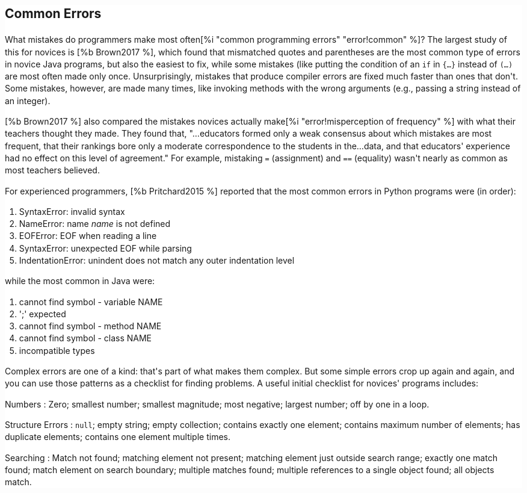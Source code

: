 ## Common Errors

What mistakes do programmers make most often[%i "common programming errors" "error!common" %]?  The largest study of this for novices is
[%b Brown2017 %], which found that mismatched quotes and parentheses are
the most common type of errors in novice Java programs, but also the easiest to
fix, while some mistakes (like putting the condition of an `if` in `{…}` instead
of `(…)` are most often made only once.  Unsurprisingly, mistakes that produce
compiler errors are fixed much faster than ones that don't.  Some mistakes,
however, are made many times, like invoking methods with the wrong arguments
(e.g., passing a string instead of an integer).

[%b Brown2017 %] also compared the mistakes novices actually make[%i "error!misperception of
frequency" %] with what their teachers
thought they made.  They found that, "…educators formed only a weak consensus
about which mistakes are most frequent, that their rankings bore only a moderate
correspondence to the students in the…data, and that educators' experience had
no effect on this level of agreement."  For example, mistaking `=` (assignment)
and `==` (equality) wasn't nearly as common as most teachers believed.

For experienced programmers, [%b Pritchard2015 %] reported that the most
common errors in Python programs were (in order):

1.  SyntaxError: invalid syntax
1.  NameError: name *name* is not defined
1.  EOFError: EOF when reading a line
1.  SyntaxError: unexpected EOF while parsing
1.  IndentationError: unindent does not match any outer indentation level

while the most common in Java were:

1.  cannot find symbol - variable NAME
1.  ';' expected
1.  cannot find symbol - method NAME
1.  cannot find symbol - class NAME
1.  incompatible types

Complex errors are one of a kind: that's part of what makes them complex.  But
some simple errors crop up again and again, and you can use those patterns as a
checklist for finding problems.  A useful initial checklist for novices'
programs includes:

Numbers
:   Zero; smallest number; smallest magnitude; most negative; largest number;
    off by one in a loop.

Structure Errors
:   `null`; empty string; empty collection; contains exactly one element;
    contains maximum number of elements; has duplicate elements; contains one
    element multiple times.

Searching
:   Match not found; matching element not present; matching element just outside
    search range; exactly one match found; match element on search boundary;
    multiple matches found; multiple references to a single object found; all
    objects match.
